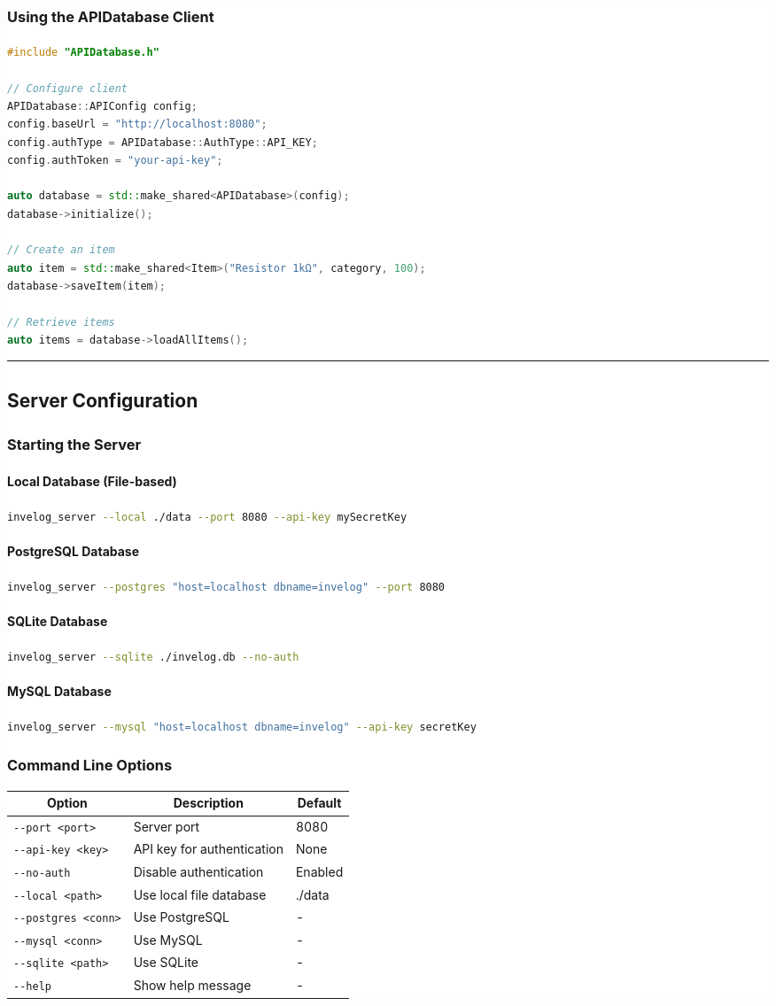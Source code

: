 ### Using the APIDatabase Client

```cpp
#include "APIDatabase.h"

// Configure client
APIDatabase::APIConfig config;
config.baseUrl = "http://localhost:8080";
config.authType = APIDatabase::AuthType::API_KEY;
config.authToken = "your-api-key";

auto database = std::make_shared<APIDatabase>(config);
database->initialize();

// Create an item
auto item = std::make_shared<Item>("Resistor 1kΩ", category, 100);
database->saveItem(item);

// Retrieve items
auto items = database->loadAllItems();
```

---

## Server Configuration

### Starting the Server

#### Local Database (File-based)
```bash
invelog_server --local ./data --port 8080 --api-key mySecretKey
```

#### PostgreSQL Database
```bash
invelog_server --postgres "host=localhost dbname=invelog" --port 8080
```

#### SQLite Database
```bash
invelog_server --sqlite ./invelog.db --no-auth
```

#### MySQL Database
```bash
invelog_server --mysql "host=localhost dbname=invelog" --api-key secretKey
```

### Command Line Options

| Option | Description | Default |
|--------|-------------|---------|
| `--port <port>` | Server port | 8080 |
| `--api-key <key>` | API key for authentication | None |
| `--no-auth` | Disable authentication | Enabled |
| `--local <path>` | Use local file database | ./data |
| `--postgres <conn>` | Use PostgreSQL | - |
| `--mysql <conn>` | Use MySQL | - |
| `--sqlite <path>` | Use SQLite | - |
| `--help` | Show help message | - |